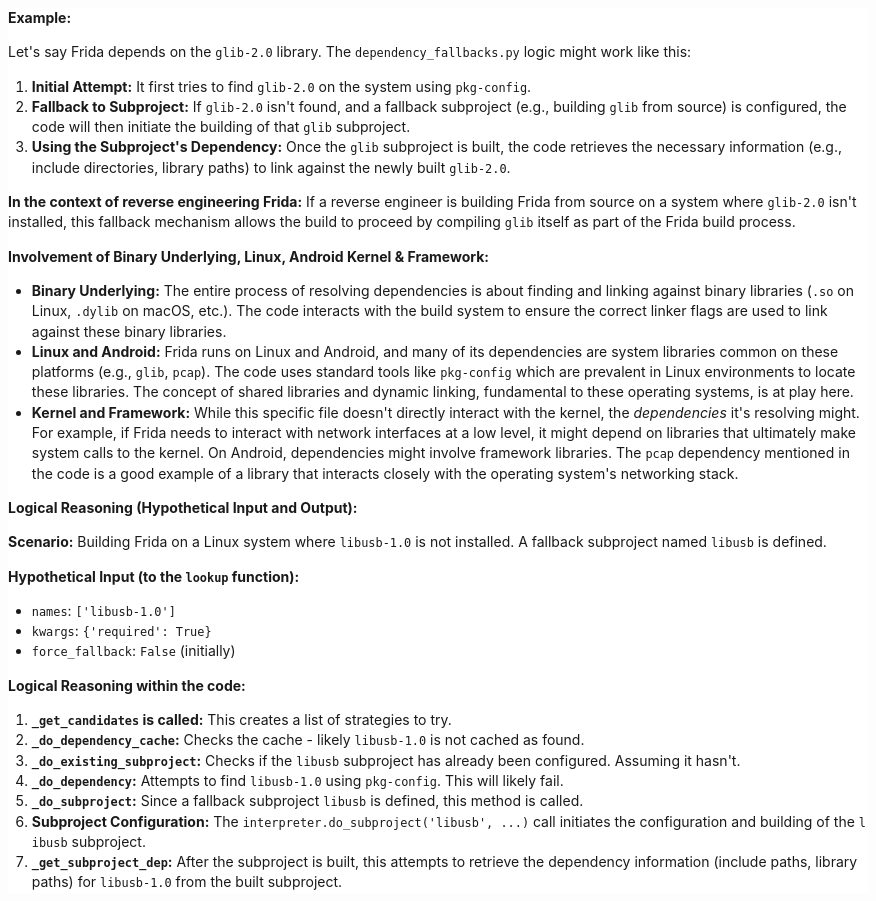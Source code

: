 **Example:**

Let's say Frida depends on the `glib-2.0` library. The `dependency_fallbacks.py` logic might work like this:

1. **Initial Attempt:** It first tries to find `glib-2.0` on the system using `pkg-config`.
2. **Fallback to Subproject:** If `glib-2.0` isn't found, and a fallback subproject (e.g., building `glib` from source) is configured, the code will then initiate the building of that `glib` subproject.
3. **Using the Subproject's Dependency:** Once the `glib` subproject is built, the code retrieves the necessary information (e.g., include directories, library paths) to link against the newly built `glib-2.0`.

**In the context of reverse engineering Frida:** If a reverse engineer is building Frida from source on a system where `glib-2.0` isn't installed, this fallback mechanism allows the build to proceed by compiling `glib` itself as part of the Frida build process.

**Involvement of Binary Underlying, Linux, Android Kernel & Framework:**

* **Binary Underlying:** The entire process of resolving dependencies is about finding and linking against binary libraries (`.so` on Linux, `.dylib` on macOS, etc.). The code interacts with the build system to ensure the correct linker flags are used to link against these binary libraries.
* **Linux and Android:** Frida runs on Linux and Android, and many of its dependencies are system libraries common on these platforms (e.g., `glib`, `pcap`). The code uses standard tools like `pkg-config` which are prevalent in Linux environments to locate these libraries. The concept of shared libraries and dynamic linking, fundamental to these operating systems, is at play here.
* **Kernel and Framework:** While this specific file doesn't directly interact with the kernel, the *dependencies* it's resolving might. For example, if Frida needs to interact with network interfaces at a low level, it might depend on libraries that ultimately make system calls to the kernel. On Android, dependencies might involve framework libraries. The `pcap` dependency mentioned in the code is a good example of a library that interacts closely with the operating system's networking stack.

**Logical Reasoning (Hypothetical Input and Output):**

**Scenario:** Building Frida on a Linux system where `libusb-1.0` is not installed. A fallback subproject named `libusb` is defined.

**Hypothetical Input (to the `lookup` function):**

* `names`: `['libusb-1.0']`
* `kwargs`: `{'required': True}`
* `force_fallback`: `False` (initially)

**Logical Reasoning within the code:**

1. **`_get_candidates` is called:** This creates a list of strategies to try.
2. **`_do_dependency_cache`:** Checks the cache - likely `libusb-1.0` is not cached as found.
3. **`_do_existing_subproject`:** Checks if the `libusb` subproject has already been configured. Assuming it hasn't.
4. **`_do_dependency`:** Attempts to find `libusb-1.0` using `pkg-config`. This will likely fail.
5. **`_do_subproject`:** Since a fallback subproject `libusb` is defined, this method is called.
6. **Subproject Configuration:** The `interpreter.do_subproject('libusb', ...)` call initiates the configuration and building of the `libusb` subproject.
7. **`_get_subproject_dep`:** After the subproject is built, this attempts to retrieve the dependency information (include paths, library paths) for `libusb-1.0` from the built subproject.

